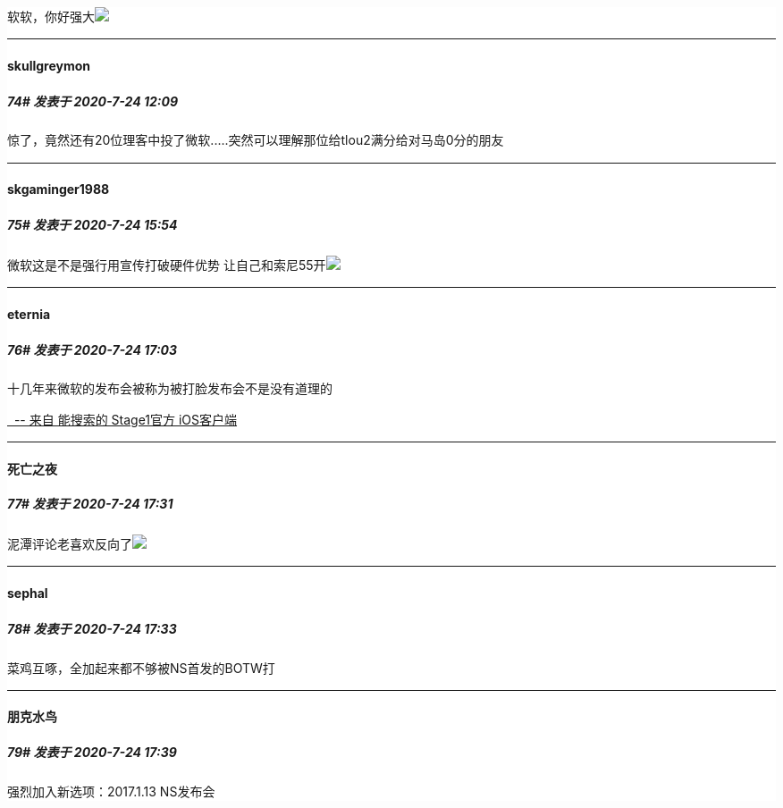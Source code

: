 
软软，你好强大<img src="https://static.saraba1st.com/image/smiley/face2017/067.png" referrerpolicy="no-referrer">


-----

####  skullgreymon  
##### 74#       发表于 2020-7-24 12:09


惊了，竟然还有20位理客中投了微软.....突然可以理解那位给tlou2满分给对马岛0分的朋友


-----

####  skgaminger1988  
##### 75#       发表于 2020-7-24 15:54


微软这是不是强行用宣传打破硬件优势 让自己和索尼55开<img src="https://static.saraba1st.com/image/smiley/face2017/067.png" referrerpolicy="no-referrer">


-----

####  eternia  
##### 76#       发表于 2020-7-24 17:03


十几年来微软的发布会被称为被打脸发布会不是没有道理的

[  -- 来自 能搜索的 Stage1官方 iOS客户端](https://itunes.apple.com/fi/app/saraba1st/id1221237470?mt=8)


-----

####  死亡之夜  
##### 77#       发表于 2020-7-24 17:31


泥潭评论老喜欢反向了<img src="https://static.saraba1st.com/image/smiley/face2017/049.png" referrerpolicy="no-referrer">


-----

####  sephal  
##### 78#       发表于 2020-7-24 17:33


菜鸡互啄，全加起来都不够被NS首发的BOTW打


-----

####  朋克水鸟  
##### 79#       发表于 2020-7-24 17:39


强烈加入新选项：2017.1.13 NS发布会
